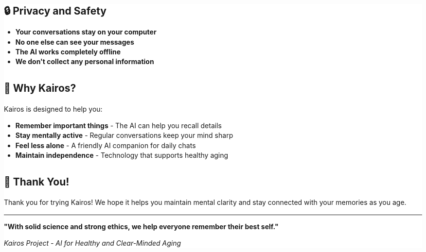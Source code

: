 ## 🔒 Privacy and Safety

- **Your conversations stay on your computer**
- **No one else can see your messages**
- **The AI works completely offline**
- **We don't collect any personal information**

## 🎯 Why Kairos?

Kairos is designed to help you:
- **Remember important things** - The AI can help you recall details
- **Stay mentally active** - Regular conversations keep your mind sharp
- **Feel less alone** - A friendly AI companion for daily chats
- **Maintain independence** - Technology that supports healthy aging

## 🙏 Thank You!

Thank you for trying Kairos! We hope it helps you maintain mental clarity and stay connected with your memories as you age.

---

**"With solid science and strong ethics, we help everyone remember their best self."**

*Kairos Project - AI for Healthy and Clear-Minded Aging* 